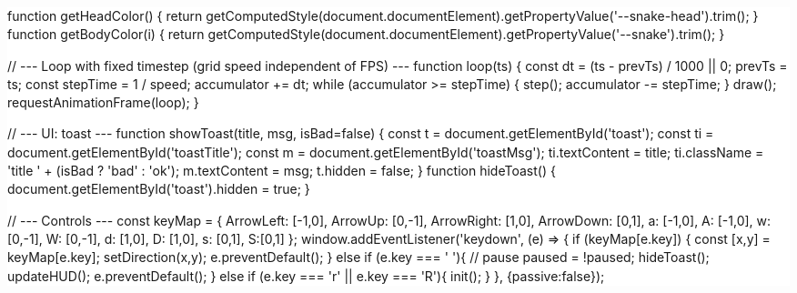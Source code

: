   function getHeadColor()  { return getComputedStyle(document.documentElement).getPropertyValue('--snake-head').trim(); }
  function getBodyColor(i) { return getComputedStyle(document.documentElement).getPropertyValue('--snake').trim(); }

  // --- Loop with fixed timestep (grid speed independent of FPS) ---
  function loop(ts) {
    const dt = (ts - prevTs) / 1000 || 0;
    prevTs = ts;
    const stepTime = 1 / speed;
    accumulator += dt;
    while (accumulator >= stepTime) {
      step();
      accumulator -= stepTime;
    }
    draw();
    requestAnimationFrame(loop);
  }

  // --- UI: toast ---
  function showToast(title, msg, isBad=false) {
    const t = document.getElementById('toast');
    const ti = document.getElementById('toastTitle');
    const m = document.getElementById('toastMsg');
    ti.textContent = title;
    ti.className = 'title ' + (isBad ? 'bad' : 'ok');
    m.textContent = msg;
    t.hidden = false;
  }
  function hideToast() {
    document.getElementById('toast').hidden = true;
  }

  // --- Controls ---
  const keyMap = {
    ArrowLeft: [-1,0], ArrowUp: [0,-1], ArrowRight: [1,0], ArrowDown: [0,1],
    a: [-1,0], A: [-1,0], w: [0,-1], W: [0,-1], d: [1,0], D: [1,0], s: [0,1], S:[0,1]
  };
  window.addEventListener('keydown', (e) => {
    if (keyMap[e.key]) {
      const [x,y] = keyMap[e.key];
      setDirection(x,y);
      e.preventDefault();
    } else if (e.key === ' '){ // pause
      paused = !paused;
      hideToast();
      updateHUD();
      e.preventDefault();
    } else if (e.key === 'r' || e.key === 'R'){
      init();
    }
  }, {passive:false});
